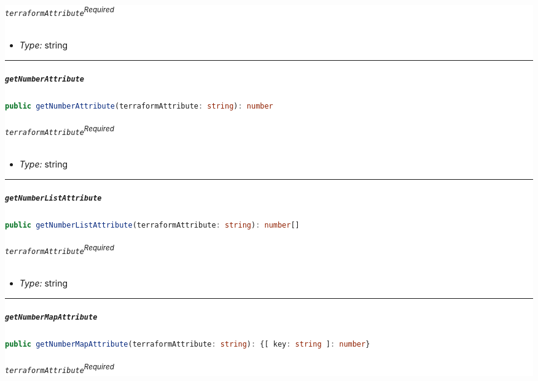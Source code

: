 ###### `terraformAttribute`<sup>Required</sup> <a name="terraformAttribute" id="@cdktf/provider-pagerduty.serviceDependency.ServiceDependencyDependencyDependentServiceOutputReference.getListAttribute.parameter.terraformAttribute"></a>

- *Type:* string

---

##### `getNumberAttribute` <a name="getNumberAttribute" id="@cdktf/provider-pagerduty.serviceDependency.ServiceDependencyDependencyDependentServiceOutputReference.getNumberAttribute"></a>

```typescript
public getNumberAttribute(terraformAttribute: string): number
```

###### `terraformAttribute`<sup>Required</sup> <a name="terraformAttribute" id="@cdktf/provider-pagerduty.serviceDependency.ServiceDependencyDependencyDependentServiceOutputReference.getNumberAttribute.parameter.terraformAttribute"></a>

- *Type:* string

---

##### `getNumberListAttribute` <a name="getNumberListAttribute" id="@cdktf/provider-pagerduty.serviceDependency.ServiceDependencyDependencyDependentServiceOutputReference.getNumberListAttribute"></a>

```typescript
public getNumberListAttribute(terraformAttribute: string): number[]
```

###### `terraformAttribute`<sup>Required</sup> <a name="terraformAttribute" id="@cdktf/provider-pagerduty.serviceDependency.ServiceDependencyDependencyDependentServiceOutputReference.getNumberListAttribute.parameter.terraformAttribute"></a>

- *Type:* string

---

##### `getNumberMapAttribute` <a name="getNumberMapAttribute" id="@cdktf/provider-pagerduty.serviceDependency.ServiceDependencyDependencyDependentServiceOutputReference.getNumberMapAttribute"></a>

```typescript
public getNumberMapAttribute(terraformAttribute: string): {[ key: string ]: number}
```

###### `terraformAttribute`<sup>Required</sup> <a name="terraformAttribute" id="@cdktf/provider-pagerduty.serviceDependency.ServiceDependencyDependencyDependentServiceOutputReference.getNumberMapAttribute.parameter.terraformAttribute"></a>
